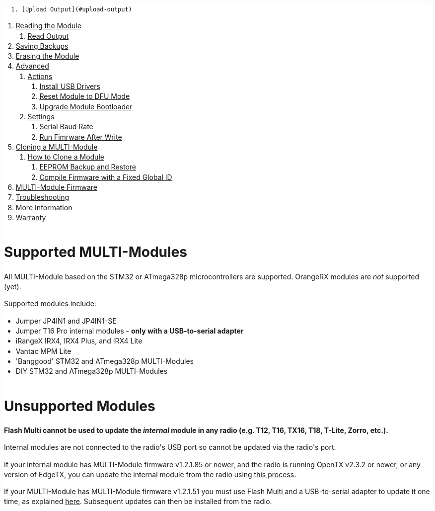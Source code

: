       1. [Upload Output](#upload-output)
   1. [Reading the Module](#writing-updating-firmware)
      1. [Read Output](#read-output)
   1. [Saving Backups](#saving-backups)
   1. [Erasing the Module](#erasing-the-module)
   1. [Advanced](#advanced)
      1. [Actions](#advanced-actions)
         1. [Install USB Drivers](#install-usb-drivers)
         1. [Reset Module to DFU Mode](#reset-module-to-dfu-mode)
         1. [Upgrade Module Bootloader](#upgrade-module-bootloader)
      1. [Settings](#advanced-settings)
         1. [Serial Baud Rate](#serial-baud-rate)
         1. [Run Fimrware After Write](#run-firmware-after-write)
1. [Cloning a MULTI-Module](#cloning-a-multi-module)
   1. [How to Clone a Module](#how-to-clone-a-module)
      1. [EEPROM Backup and Restore](#eeprom-backup-and-restore)
      1. [Compile Firmware with a Fixed Global ID](#compile-firmware-with-a-fixed-global-id)
1. [MULTI-Module Firmware](#multi-module-firmware)
1. [Troubleshooting](#troubleshooting)
1. [More Information](#more-information)
1. [Warranty](#warranty)

# Supported MULTI-Modules
All MULTI-Module based on the STM32 or ATmega328p microcontrollers are supported.  OrangeRX modules are _not_ supported (yet).

Supported modules include:
* Jumper JP4IN1 and JP4IN1-SE
* Jumper T16 Pro internal modules - **only with a USB-to-serial adapter**
* iRangeX IRX4, IRX4 Plus, and IRX4 Lite
* Vantac MPM Lite
* 'Banggood' STM32 and ATmega328p MULTI-Modules
* DIY STM32 and ATmega328p MULTI-Modules

# Unsupported Modules
**Flash Multi cannot be used to update the _internal_ module in any radio (e.g. T12, T16, TX16, T18, T-Lite, Zorro, etc.).**

Internal modules are not connected to the radio's USB port so cannot be updated via the radio's port.

If your internal module has MULTI-Module firmware v1.2.1.85 or newer, and the radio is running OpenTX v2.3.2 or newer, or any version of EdgeTX, you can update the internal module from the radio using [this process](https://www.multi-module.org/using-the-module/firmware-updates/update-methods#opentx).

If your MULTI-Module has MULTI-Module firmware v1.2.1.51 you must use Flash Multi and a USB-to-serial adapter to update it one time, as explained [here](https://www.rcgroups.com/forums/showthread.php?3428887-Jumper-T16-Internal-Multiprotocol-Module-Firmware-Update).  Subsequent updates can then be installed from the radio.
